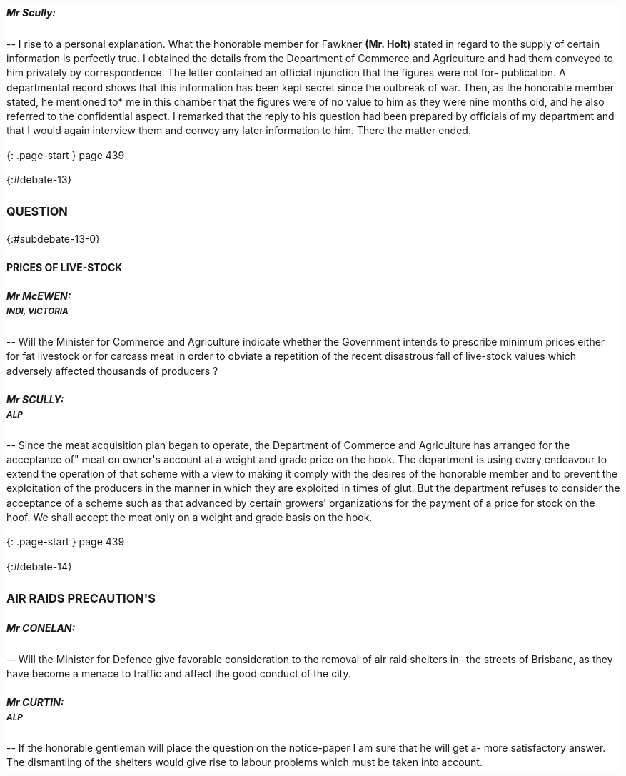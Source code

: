 ##### Mr Scully:

-- I rise to a personal explanation. What the honorable member for Fawkner  **(Mr. Holt)**  stated in regard to the supply of certain information is perfectly true. I obtained the details from the Department of Commerce and Agriculture and had them conveyed to him privately by correspondence. The letter contained an official injunction that the figures were not for- publication. A departmental record shows that this information has been kept secret since the outbreak of war. Then, as the honorable member stated, he mentioned to* me in this chamber that the figures were of no value to him as they were nine months old, and he also referred to the confidential aspect. I remarked that the reply to his question had been prepared by officials of my department and that I would again interview them and convey  any later information to him. There the matter ended. 

{: .page-start }
page 439

{:#debate-13}
### QUESTION

{:#subdebate-13-0}
#### PRICES OF LIVE-STOCK

##### Mr McEWEN:<br><small class="text-muted">INDI, VICTORIA</small>

-- Will the Minister for Commerce and Agriculture indicate whether the Government intends to prescribe minimum prices either for fat livestock or for carcass meat in order to obviate a repetition of the recent disastrous fall of live-stock values which adversely affected thousands of producers ? 

##### Mr SCULLY:<br><small class="text-muted">ALP</small>

-- Since the meat acquisition plan began to operate, the Department of Commerce and Agriculture has arranged for the acceptance of" meat on owner's account at a weight and grade price on the hook. The department is using every endeavour to extend the operation of that scheme with a view to making it comply with the desires of the honorable member and to prevent the exploitation of the producers in the manner in which they are exploited in times of glut. But the department refuses to consider the acceptance of a scheme such as that advanced by certain growers' organizations for the payment of a price for stock on the hoof. We shall accept the meat only on a weight and grade basis on the hook. 

{: .page-start }
page 439

{:#debate-14}
### AIR RAIDS PRECAUTION'S

##### Mr CONELAN:

-- Will the Minister for Defence give favorable consideration to the removal of air raid shelters in- the streets of Brisbane, as they have become a menace to traffic and affect the good conduct of the city. 

##### Mr CURTIN:<br><small class="text-muted">ALP</small>

-- If the honorable gentleman will place the question on the notice-paper I am sure that he will get a- more satisfactory answer. The dismantling of the shelters would give rise to labour problems which must be taken into account. 
